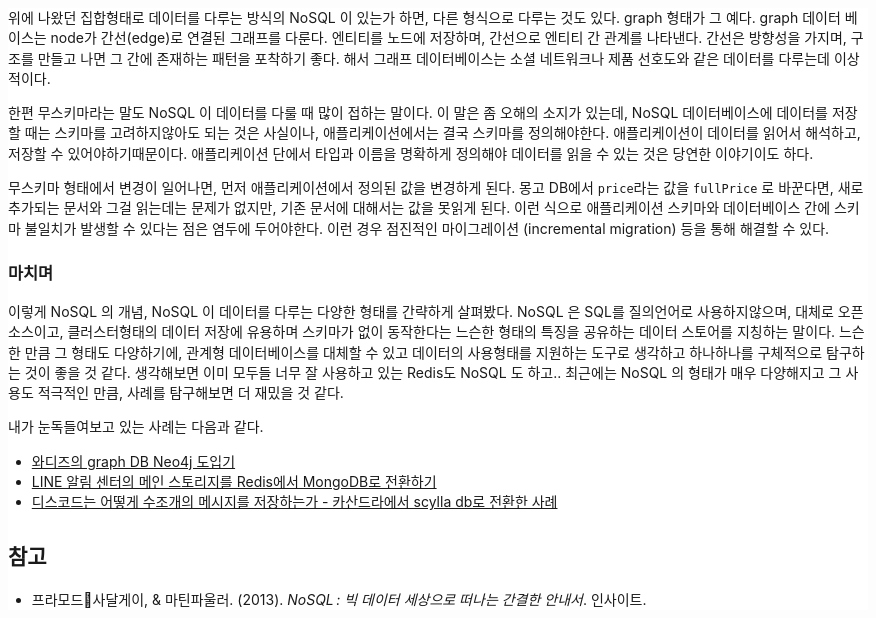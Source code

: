 위에 나왔던 집합형태로 데이터를 다루는 방식의 NoSQL 이 있는가 하면, 다른 형식으로 다루는 것도 있다. graph 형태가 그 예다. graph 데이터 베이스는 node가 간선(edge)로 연결된 그래프를 다룬다. 엔티티를 노드에 저장하며, 간선으로 엔티티 간 관계를 나타낸다. 간선은 방향성을 가지며, 구조를 만들고 나면 그 간에 존재하는 패턴을 포착하기 좋다. 해서 그래프 데이터베이스는 소셜 네트워크나 제품 선호도와 같은 데이터를 다루는데 이상적이다. 

한편 무스키마라는 말도 NoSQL 이 데이터를 다룰 때 많이 접하는 말이다. 이 말은 좀 오해의 소지가 있는데, NoSQL 데이터베이스에 데이터를 저장할 때는 스키마를 고려하지않아도 되는 것은 사실이나, 애플리케이션에서는 결국 스키마를 정의해야한다. 애플리케이션이 데이터를 읽어서 해석하고, 저장할 수 있어야하기때문이다. 애플리케이션 단에서 타입과 이름을 명확하게 정의해야 데이터를 읽을 수 있는 것은 당연한 이야기이도 하다. 

무스키마 형태에서 변경이 일어나면, 먼저 애플리케이션에서 정의된 값을 변경하게 된다. 몽고 DB에서 `price`라는 값을 `fullPrice` 로 바꾼다면, 새로 추가되는 문서와 그걸 읽는데는 문제가 없지만, 기존 문서에 대해서는 값을 못읽게 된다. 이런 식으로 애플리케이션 스키마와 데이터베이스 간에 스키마 불일치가 발생할 수 있다는 점은 염두에 두어야한다. 이런 경우 점진적인 마이그레이션 (incremental migration) 등을 통해 해결할 수 있다. 


### 마치며 

이렇게 NoSQL 의 개념, NoSQL 이 데이터를 다루는 다양한 형태를 간략하게 살펴봤다. NoSQL 은 SQL를 질의언어로 사용하지않으며, 대체로 오픈소스이고, 클러스터형태의 데이터 저장에 유용하며 스키마가 없이 동작한다는 느슨한 형태의 특징을 공유하는 데이터 스토어를 지칭하는 말이다. 느슨한 만큼 그 형태도 다양하기에, 관계형 데이터베이스를 대체할 수 있고 데이터의 사용형태를 지원하는 도구로 생각하고 하나하나를 구체적으로 탐구하는 것이 좋을 것 같다. 생각해보면 이미 모두들 너무 잘 사용하고 있는 Redis도 NoSQL 도 하고.. 최근에는 NoSQL 의 형태가 매우 다양해지고 그 사용도 적극적인 만큼, 사례를 탐구해보면 더 재밌을 것 같다.

내가 눈독들여보고 있는 사례는 다음과 같다. 

- [와디즈의 graph DB Neo4j 도입기](https://blog.wadiz.kr/%EA%B7%B8%EB%9E%98%ED%94%84-%EB%8D%B0%EC%9D%B4%ED%84%B0%EB%B2%A0%EC%9D%B4%EC%8A%A4%EB%A1%9C-%EC%B9%9C%EA%B5%AC-%EC%84%9C%EB%B9%84%EC%8A%A4-%EB%8F%84%EC%9E%85%ED%95%98%EA%B8%B0/)
- [LINE 알림 센터의 메인 스토리지를 Redis에서 MongoDB로 전환하기](https://engineering.linecorp.com/ko/blog/LINE-integrated-notification-center-from-redis-to-mongodb)
- [디스코드는 어떻게 수조개의 메시지를 저장하는가 - 카산드라에서 scylla db로 전환한 사례](https://discord.com/blog/how-discord-stores-trillions-of-messages)



## 참고 

- 프라모드사달게이, & 마틴파울러. (2013). _NoSQL : 빅 데이터 세상으로 떠나는 간결한 안내서_. 인사이트.

